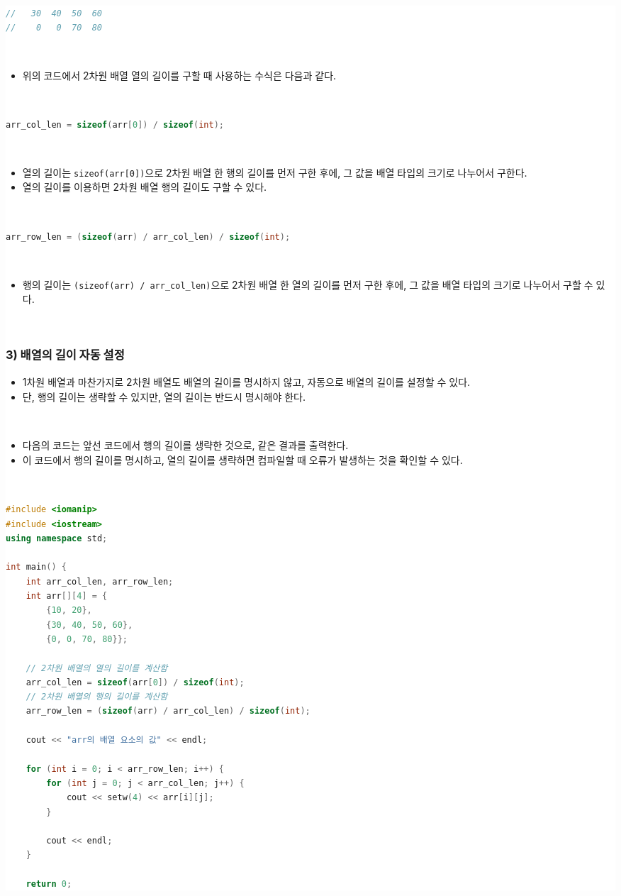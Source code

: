 ```cpp
//   30  40  50  60
//    0   0  70  80
```

<br/>

- 위의 코드에서 2차원 배열 열의 길이를 구할 때 사용하는 수식은 다음과 같다.

<br/>

```cpp
arr_col_len = sizeof(arr[0]) / sizeof(int);
```

<br/>

- 열의 길이는 `sizeof(arr[0])`으로 2차원 배열 한 행의 길이를 먼저 구한 후에, 그 값을 배열 타입의 크기로 나누어서 구한다.
- 열의 길이를 이용하면 2차원 배열 행의 길이도 구할 수 있다.

<br/>

```cpp
arr_row_len = (sizeof(arr) / arr_col_len) / sizeof(int);
```

<br/>

- 행의 길이는 `(sizeof(arr) / arr_col_len)`으로 2차원 배열 한 열의 길이를 먼저 구한 후에, 그 값을 배열 타입의 크기로 나누어서 구할 수 있다.

<br/>

### 3) 배열의 길이 자동 설정

- 1차원 배열과 마찬가지로 2차원 배열도 배열의 길이를 명시하지 않고, 자동으로 배열의 길이를 설정할 수 있다.
- 단, 행의 길이는 생략할 수 있지만, 열의 길이는 반드시 명시해야 한다.

<br/>

- 다음의 코드는 앞선 코드에서 행의 길이를 생략한 것으로, 같은 결과를 출력한다.
- 이 코드에서 행의 길이를 명시하고, 열의 길이를 생략하면 컴파일할 때 오류가 발생하는 것을 확인할 수 있다.

<br/>

```cpp
#include <iomanip>
#include <iostream>
using namespace std;

int main() {
    int arr_col_len, arr_row_len;
    int arr[][4] = {
        {10, 20},
        {30, 40, 50, 60},
        {0, 0, 70, 80}};

    // 2차원 배열의 열의 길이를 계산함
    arr_col_len = sizeof(arr[0]) / sizeof(int);
    // 2차원 배열의 행의 길이를 계산함
    arr_row_len = (sizeof(arr) / arr_col_len) / sizeof(int);

    cout << "arr의 배열 요소의 값" << endl;

    for (int i = 0; i < arr_row_len; i++) {
        for (int j = 0; j < arr_col_len; j++) {
            cout << setw(4) << arr[i][j];
        }

        cout << endl;
    }

    return 0;
```